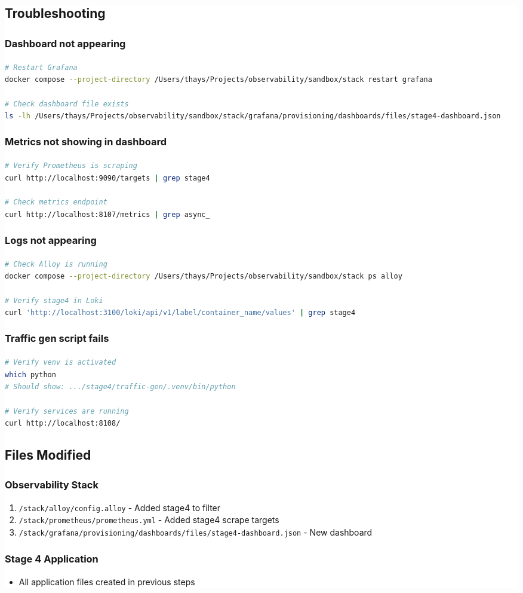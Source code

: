 ## Troubleshooting

### Dashboard not appearing
```bash
# Restart Grafana
docker compose --project-directory /Users/thays/Projects/observability/sandbox/stack restart grafana

# Check dashboard file exists
ls -lh /Users/thays/Projects/observability/sandbox/stack/grafana/provisioning/dashboards/files/stage4-dashboard.json
```

### Metrics not showing in dashboard
```bash
# Verify Prometheus is scraping
curl http://localhost:9090/targets | grep stage4

# Check metrics endpoint
curl http://localhost:8107/metrics | grep async_
```

### Logs not appearing
```bash
# Check Alloy is running
docker compose --project-directory /Users/thays/Projects/observability/sandbox/stack ps alloy

# Verify stage4 in Loki
curl 'http://localhost:3100/loki/api/v1/label/container_name/values' | grep stage4
```

### Traffic gen script fails
```bash
# Verify venv is activated
which python
# Should show: .../stage4/traffic-gen/.venv/bin/python

# Verify services are running
curl http://localhost:8108/
```

## Files Modified

### Observability Stack
1. `/stack/alloy/config.alloy` - Added stage4 to filter
2. `/stack/prometheus/prometheus.yml` - Added stage4 scrape targets
3. `/stack/grafana/provisioning/dashboards/files/stage4-dashboard.json` - New dashboard

### Stage 4 Application
- All application files created in previous steps
